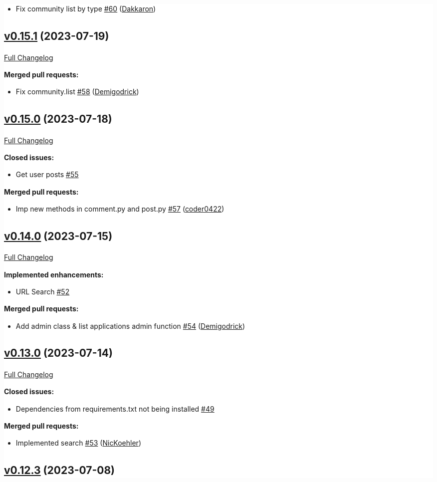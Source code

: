 - Fix community list by type [\#60](https://github.com/db0/pythorhead/pull/60) ([Dakkaron](https://github.com/Dakkaron))

## [v0.15.1](https://github.com/db0/pythorhead/tree/v0.15.1) (2023-07-19)

[Full Changelog](https://github.com/db0/pythorhead/compare/v0.15.0...v0.15.1)

**Merged pull requests:**

- Fix community.list [\#58](https://github.com/db0/pythorhead/pull/58) ([Demigodrick](https://github.com/Demigodrick))

## [v0.15.0](https://github.com/db0/pythorhead/tree/v0.15.0) (2023-07-18)

[Full Changelog](https://github.com/db0/pythorhead/compare/v0.14.0...v0.15.0)

**Closed issues:**

- Get user posts [\#55](https://github.com/db0/pythorhead/issues/55)

**Merged pull requests:**

- Imp new methods in comment.py and post.py [\#57](https://github.com/db0/pythorhead/pull/57) ([coder0422](https://github.com/coder0422))

## [v0.14.0](https://github.com/db0/pythorhead/tree/v0.14.0) (2023-07-15)

[Full Changelog](https://github.com/db0/pythorhead/compare/v0.13.0...v0.14.0)

**Implemented enhancements:**

- URL Search [\#52](https://github.com/db0/pythorhead/issues/52)

**Merged pull requests:**

- Add admin class & list applications admin function [\#54](https://github.com/db0/pythorhead/pull/54) ([Demigodrick](https://github.com/Demigodrick))

## [v0.13.0](https://github.com/db0/pythorhead/tree/v0.13.0) (2023-07-14)

[Full Changelog](https://github.com/db0/pythorhead/compare/v0.12.3...v0.13.0)

**Closed issues:**

- Dependencies from requirements.txt not being installed [\#49](https://github.com/db0/pythorhead/issues/49)

**Merged pull requests:**

- Implemented search [\#53](https://github.com/db0/pythorhead/pull/53) ([NicKoehler](https://github.com/NicKoehler))

## [v0.12.3](https://github.com/db0/pythorhead/tree/v0.12.3) (2023-07-08)
